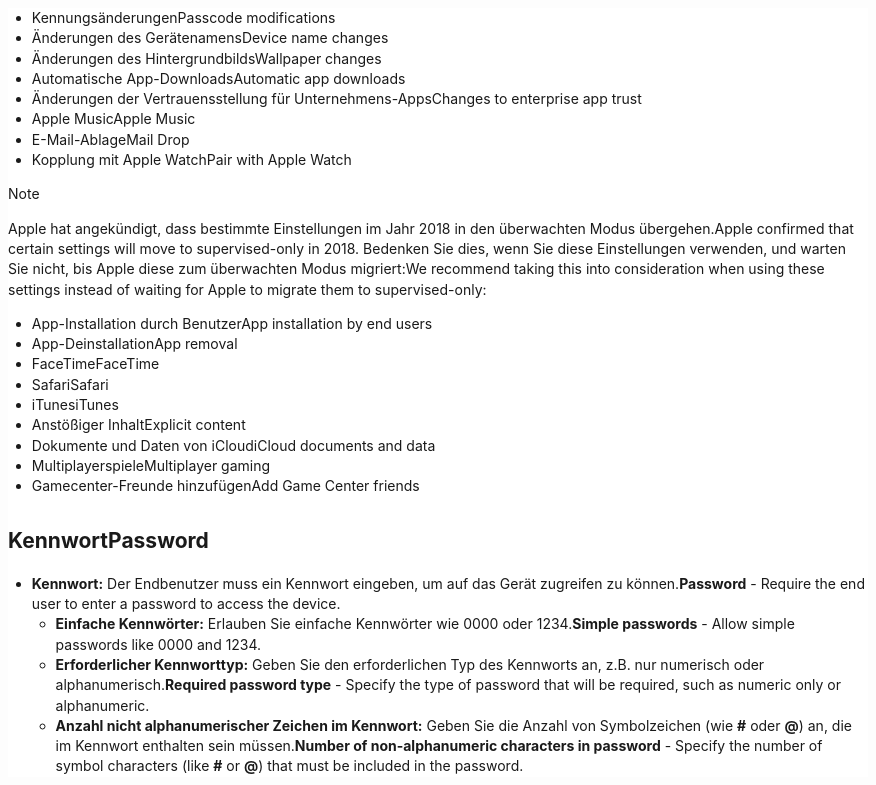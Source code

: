 - <span data-ttu-id="d47b1-148">Kennungsänderungen</span><span class="sxs-lookup"><span data-stu-id="d47b1-148">Passcode modifications</span></span> 
- <span data-ttu-id="d47b1-149">Änderungen des Gerätenamens</span><span class="sxs-lookup"><span data-stu-id="d47b1-149">Device name changes</span></span> 
- <span data-ttu-id="d47b1-150">Änderungen des Hintergrundbilds</span><span class="sxs-lookup"><span data-stu-id="d47b1-150">Wallpaper changes</span></span> 
- <span data-ttu-id="d47b1-151">Automatische App-Downloads</span><span class="sxs-lookup"><span data-stu-id="d47b1-151">Automatic app downloads</span></span> 
- <span data-ttu-id="d47b1-152">Änderungen der Vertrauensstellung für Unternehmens-Apps</span><span class="sxs-lookup"><span data-stu-id="d47b1-152">Changes to enterprise app trust</span></span> 
- <span data-ttu-id="d47b1-153">Apple Music</span><span class="sxs-lookup"><span data-stu-id="d47b1-153">Apple Music</span></span> 
- <span data-ttu-id="d47b1-154">E-Mail-Ablage</span><span class="sxs-lookup"><span data-stu-id="d47b1-154">Mail Drop</span></span> 
- <span data-ttu-id="d47b1-155">Kopplung mit Apple Watch</span><span class="sxs-lookup"><span data-stu-id="d47b1-155">Pair with Apple Watch</span></span> 

> [!NOTE]
> <span data-ttu-id="d47b1-156">Apple hat angekündigt, dass bestimmte Einstellungen im Jahr 2018 in den überwachten Modus übergehen.</span><span class="sxs-lookup"><span data-stu-id="d47b1-156">Apple confirmed that certain settings will move to supervised-only in 2018.</span></span> <span data-ttu-id="d47b1-157">Bedenken Sie dies, wenn Sie diese Einstellungen verwenden, und warten Sie nicht, bis Apple diese zum überwachten Modus migriert:</span><span class="sxs-lookup"><span data-stu-id="d47b1-157">We recommend taking this into consideration when using these settings instead of waiting for Apple to migrate them to supervised-only:</span></span>
> - <span data-ttu-id="d47b1-158">App-Installation durch Benutzer</span><span class="sxs-lookup"><span data-stu-id="d47b1-158">App installation by end users</span></span>
> - <span data-ttu-id="d47b1-159">App-Deinstallation</span><span class="sxs-lookup"><span data-stu-id="d47b1-159">App removal</span></span>
> - <span data-ttu-id="d47b1-160">FaceTime</span><span class="sxs-lookup"><span data-stu-id="d47b1-160">FaceTime</span></span>
> - <span data-ttu-id="d47b1-161">Safari</span><span class="sxs-lookup"><span data-stu-id="d47b1-161">Safari</span></span>
> - <span data-ttu-id="d47b1-162">iTunes</span><span class="sxs-lookup"><span data-stu-id="d47b1-162">iTunes</span></span>
> - <span data-ttu-id="d47b1-163">Anstößiger Inhalt</span><span class="sxs-lookup"><span data-stu-id="d47b1-163">Explicit content</span></span>
> - <span data-ttu-id="d47b1-164">Dokumente und Daten von iCloud</span><span class="sxs-lookup"><span data-stu-id="d47b1-164">iCloud documents and data</span></span>
> - <span data-ttu-id="d47b1-165">Multiplayerspiele</span><span class="sxs-lookup"><span data-stu-id="d47b1-165">Multiplayer gaming</span></span>
> - <span data-ttu-id="d47b1-166">Gamecenter-Freunde hinzufügen</span><span class="sxs-lookup"><span data-stu-id="d47b1-166">Add Game Center friends</span></span>

## <a name="password"></a><span data-ttu-id="d47b1-167">Kennwort</span><span class="sxs-lookup"><span data-stu-id="d47b1-167">Password</span></span>
-   <span data-ttu-id="d47b1-168">**Kennwort:** Der Endbenutzer muss ein Kennwort eingeben, um auf das Gerät zugreifen zu können.</span><span class="sxs-lookup"><span data-stu-id="d47b1-168">**Password** - Require the end user to enter a password to access the device.</span></span>
    -   <span data-ttu-id="d47b1-169">**Einfache Kennwörter:** Erlauben Sie einfache Kennwörter wie 0000 oder 1234.</span><span class="sxs-lookup"><span data-stu-id="d47b1-169">**Simple passwords** - Allow simple passwords like 0000 and 1234.</span></span>
    -   <span data-ttu-id="d47b1-170">**Erforderlicher Kennworttyp:** Geben Sie den erforderlichen Typ des Kennworts an, z.B. nur numerisch oder alphanumerisch.</span><span class="sxs-lookup"><span data-stu-id="d47b1-170">**Required password type** - Specify the type of password that will be required, such as numeric only or alphanumeric.</span></span>
    -   <span data-ttu-id="d47b1-171">**Anzahl nicht alphanumerischer Zeichen im Kennwort:** Geben Sie die Anzahl von Symbolzeichen (wie **#** oder **@**) an, die im Kennwort enthalten sein müssen.</span><span class="sxs-lookup"><span data-stu-id="d47b1-171">**Number of non-alphanumeric characters in password** - Specify the number of symbol characters (like **#** or **@**) that must be included in the password.</span></span>